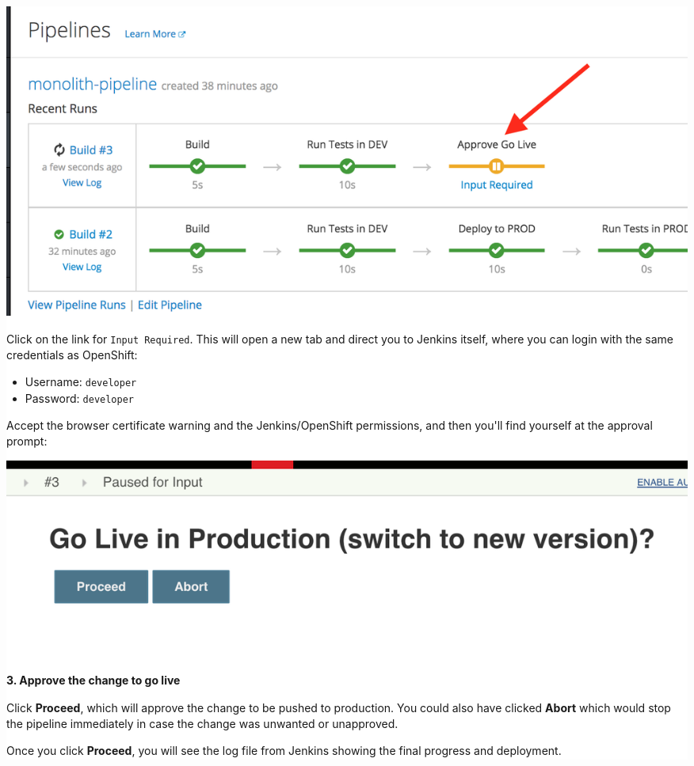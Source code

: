 ![Prod](../../../assets/developer-intro/pipe-prompt.png)

Click on the link for `Input Required`. This will open a new tab and direct you to Jenkins itself, where you can login with
the same credentials as OpenShift:

* Username: `developer`
* Password: `developer`

Accept the browser certificate warning and the Jenkins/OpenShift permissions, and then you'll find yourself at the approval prompt:

![Prod](../../../assets/developer-intro/pipe-jenkins-prompt.png)

**3. Approve the change to go live**

Click **Proceed**, which will approve the change to be pushed to production. You could also have
clicked **Abort** which would stop the pipeline immediately in case the change was unwanted or unapproved.

Once you click **Proceed**, you will see the log file from Jenkins showing the final progress and deployment.
